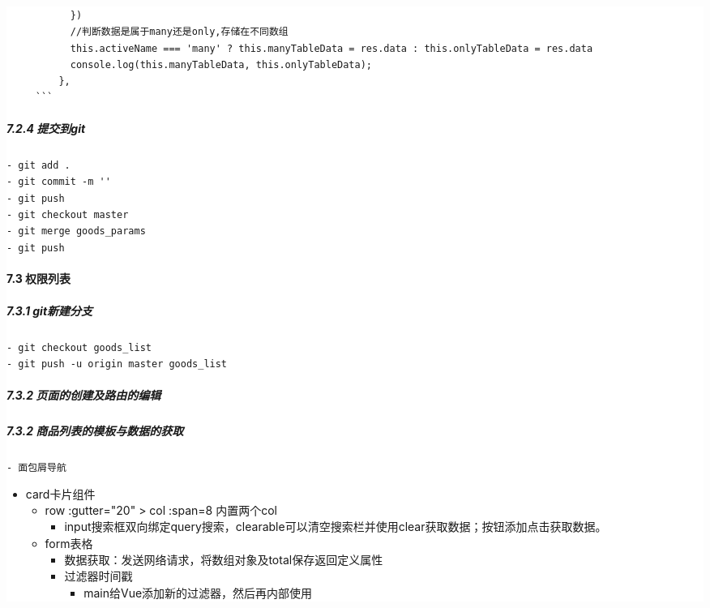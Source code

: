                })
               //判断数据是属于many还是only,存储在不同数组
               this.activeName === 'many' ? this.manyTableData = res.data : this.onlyTableData = res.data
               console.log(this.manyTableData, this.onlyTableData);
             },
         ```

##### 7.2.4 提交到git

	- git add .
	- git commit -m ''
	- git push
	- git checkout master
	- git merge goods_params
	- git push
#### 7.3 权限列表

##### 7.3.1 git新建分支

	- git checkout goods_list
	- git push -u origin master goods_list

##### 7.3.2 页面的创建及路由的编辑

##### 7.3.2 商品列表的模板与数据的获取

	- 面包屑导航
 - card卡片组件
    - row :gutter="20" > col :span=8  内置两个col
      	- input搜索框双向绑定query搜索，clearable可以清空搜索栏并使用clear获取数据；按钮添加点击获取数据。
    - form表格
      	- 数据获取：发送网络请求，将数组对象及total保存返回定义属性
       - 过滤器时间戳
         	- main给Vue添加新的过滤器，然后再内部使用<template>组件定义插槽，获取内部事件，使用过滤器写法进行转换
      	- 删除商品
       - [添加商品](#7.3.3添加商品)
    - pagination分页

##### 7.3.3添加商品

 - 面包屑导航
 - card组件
    - 消息提示 alert
    - 步骤条 steps
    - 表单form
       - 标签页 tabs  **tabs表单内部pane控件，只能跟tabs一起，所以需要外部放置form表单**
          - 为了防止表单没选择级联选择器分类，使用自带的`:before.leave`来防止跳转
          - 给tab添加click事件`tab-click`根据before.leave的跳转路径，使用网络请求获取不同的接口数据，并保存
             - 商品参数的获取与表单建立
                - 根据activeIndex，当为1，跳转到商品参数，需要根据级联选择器的id及many参数获取数据，存放到对应数组
                - 使用`el-form-item` 循环遍历manytable的数组，获取内部的attr_vals数组。
                   - 内部使用checkbox复选框，循环遍历attr_vals数组内部的数值绑定
             - 商品属性的获取与表单建立
                - 根据activeIndex，当为2，跳转商品属性，需要根据级联选择器的id及only参数获取数据，存放到对应数组
                - 使用`el-form-item` 循环遍历onlytable的数组，获取内部的attr_vals数组。
             - 商品图片的建立与数据请求
                - 使用upload组件，添加请求头获取token，其余详细看代码
                - 监听图片上传
                   - 使用`:on-success`发送事件，将得到的数据返回拼接得到一个对象，并push到addform的pics数组中
                - 移除图片
                   - 使用`:on-remove`发送事件，获取参数的临时路径，查找索引，并且使用splite删除
                - 预览图片
                   - 使用`:on-preview`，获取内部的url路径，保存到data中，添加dialog对话框，将图片地址绑定到img中
             - 商品内容的表单创建及数据获取
                - 下载`Vue-Quill-Editor`组件，并全局导入。
                - 使用基本组件样式，双向绑定addform的描述key，打印addform表单可得到所有的数值